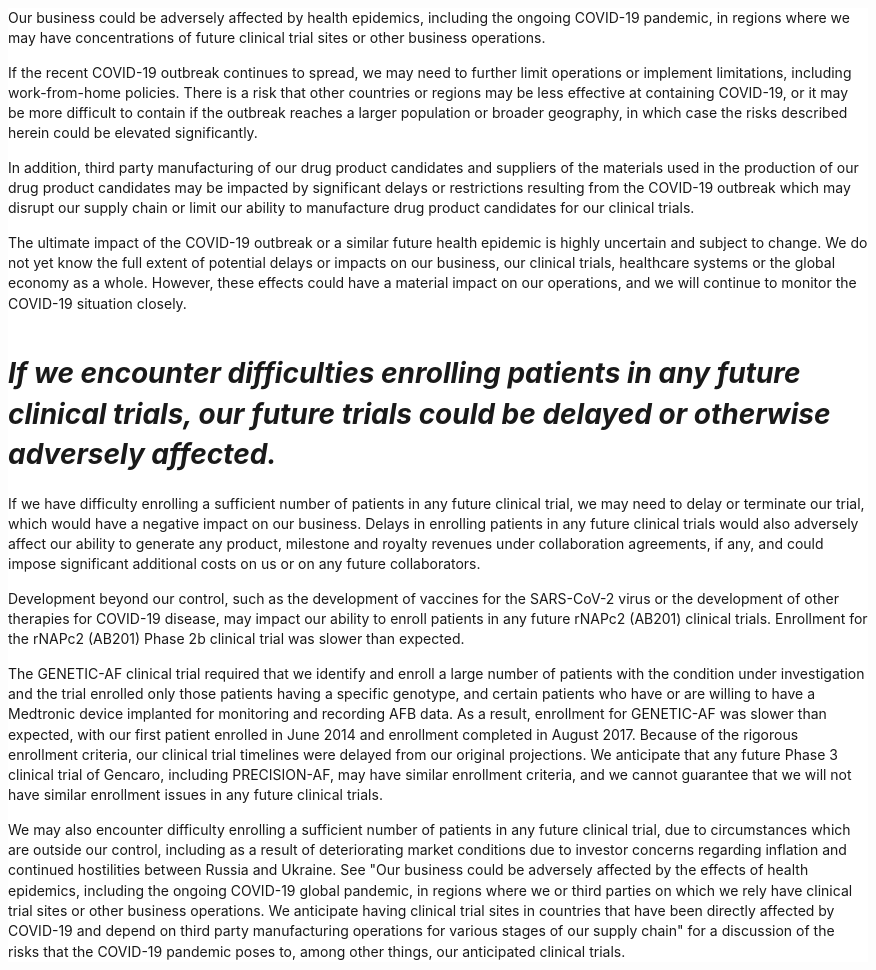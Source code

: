 Our business could be adversely affected by health epidemics, including the ongoing COVID-19 pandemic, in regions where we may have concentrations of future clinical trial sites or other business operations.

If the recent COVID-19 outbreak continues to spread, we may need to further limit operations or implement limitations, including work-from-home policies. There is a risk that other countries or regions may be less effective at containing COVID-19, or it may be more difficult to contain if the outbreak reaches a larger population or broader geography, in which case the risks described herein could be elevated significantly.

In addition, third party manufacturing of our drug product candidates and suppliers of the materials used in the production of our drug product candidates may be impacted by significant delays or restrictions resulting from the COVID-19 outbreak which may disrupt our supply chain or limit our ability to manufacture drug product candidates for our clinical trials.

The ultimate impact of the COVID-19 outbreak or a similar future health epidemic is highly uncertain and subject to change. We do not yet know the full extent of potential delays or impacts on our business, our clinical trials, healthcare systems or the global economy as a whole. However, these effects could have a material impact on our operations, and we will continue to monitor the COVID-19 situation closely.

# *If we encounter difficulties enrolling patients in any future clinical trials, our future trials could be delayed or otherwise adversely affected.*

If we have difficulty enrolling a sufficient number of patients in any future clinical trial, we may need to delay or terminate our trial, which would have a negative impact on our business. Delays in enrolling patients in any future clinical trials would also adversely affect our ability to generate any product, milestone and royalty revenues under collaboration agreements, if any, and could impose significant additional costs on us or on any future collaborators.

Development beyond our control, such as the development of vaccines for the SARS-CoV-2 virus or the development of other therapies for COVID-19 disease, may impact our ability to enroll patients in any future rNAPc2 (AB201) clinical trials. Enrollment for the rNAPc2 (AB201) Phase 2b clinical trial was slower than expected.

The GENETIC-AF clinical trial required that we identify and enroll a large number of patients with the condition under investigation and the trial enrolled only those patients having a specific genotype, and certain patients who have or are willing to have a Medtronic device implanted for monitoring and recording AFB data. As a result, enrollment for GENETIC-AF was slower than expected, with our first patient enrolled in June 2014 and enrollment completed in August 2017. Because of the rigorous enrollment criteria, our clinical trial timelines were delayed from our original projections. We anticipate that any future Phase 3 clinical trial of Gencaro, including PRECISION-AF, may have similar enrollment criteria, and we cannot guarantee that we will not have similar enrollment issues in any future clinical trials.

We may also encounter difficulty enrolling a sufficient number of patients in any future clinical trial, due to circumstances which are outside our control, including as a result of deteriorating market conditions due to investor concerns regarding inflation and continued hostilities between Russia and Ukraine. See "Our business could be adversely affected by the effects of health epidemics, including the ongoing COVID-19 global pandemic, in regions where we or third parties on which we rely have clinical trial sites or other business operations. We anticipate having clinical trial sites in countries that have been directly affected by COVID-19 and depend on third party manufacturing operations for various stages of our supply chain" for a discussion of the risks that the COVID-19 pandemic poses to, among other things, our anticipated clinical trials.

